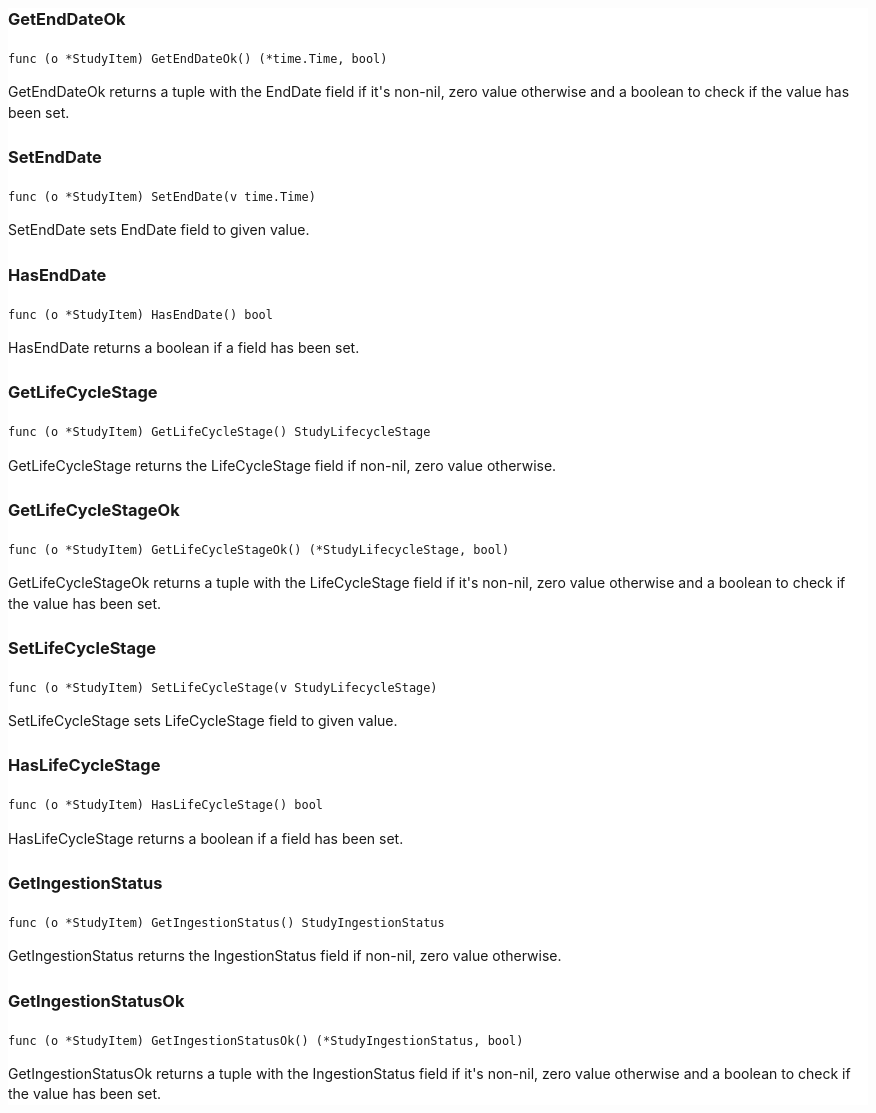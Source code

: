### GetEndDateOk

`func (o *StudyItem) GetEndDateOk() (*time.Time, bool)`

GetEndDateOk returns a tuple with the EndDate field if it's non-nil, zero value otherwise
and a boolean to check if the value has been set.

### SetEndDate

`func (o *StudyItem) SetEndDate(v time.Time)`

SetEndDate sets EndDate field to given value.

### HasEndDate

`func (o *StudyItem) HasEndDate() bool`

HasEndDate returns a boolean if a field has been set.

### GetLifeCycleStage

`func (o *StudyItem) GetLifeCycleStage() StudyLifecycleStage`

GetLifeCycleStage returns the LifeCycleStage field if non-nil, zero value otherwise.

### GetLifeCycleStageOk

`func (o *StudyItem) GetLifeCycleStageOk() (*StudyLifecycleStage, bool)`

GetLifeCycleStageOk returns a tuple with the LifeCycleStage field if it's non-nil, zero value otherwise
and a boolean to check if the value has been set.

### SetLifeCycleStage

`func (o *StudyItem) SetLifeCycleStage(v StudyLifecycleStage)`

SetLifeCycleStage sets LifeCycleStage field to given value.

### HasLifeCycleStage

`func (o *StudyItem) HasLifeCycleStage() bool`

HasLifeCycleStage returns a boolean if a field has been set.

### GetIngestionStatus

`func (o *StudyItem) GetIngestionStatus() StudyIngestionStatus`

GetIngestionStatus returns the IngestionStatus field if non-nil, zero value otherwise.

### GetIngestionStatusOk

`func (o *StudyItem) GetIngestionStatusOk() (*StudyIngestionStatus, bool)`

GetIngestionStatusOk returns a tuple with the IngestionStatus field if it's non-nil, zero value otherwise
and a boolean to check if the value has been set.
